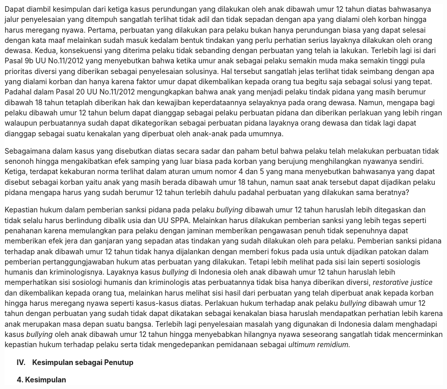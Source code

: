 <p><span class="font3">Dapat diambil kesimpulan dari ketiga kasus perundungan yang dilakukan oleh anak dibawah umur 12 tahun diatas bahwasanya jalur penyelesaian yang ditempuh sangatlah terlihat tidak adil dan tidak sepadan dengan apa yang dialami oleh korban hingga harus meregang nyawa. Pertama, perbuatan yang dilakukan para pelaku bukan hanya perundungan biasa yang dapat selesai dengan kata maaf melainkan sudah masuk kedalam bentuk tindakan yang perlu perhatian serius layaknya dilakukan oleh orang dewasa. Kedua, konsekuensi yang diterima pelaku tidak sebanding dengan perbuatan yang telah ia lakukan. Terlebih lagi isi dari Pasal 9b UU No.11/2012 yang menyebutkan bahwa ketika umur anak sebagai pelaku semakin muda maka semakin tinggi pula prioritas diversi yang diberikan sebagai penyelesaian solusinya. Hal tersebut sangatlah jelas terlihat tidak seimbang dengan apa yang dialami korban dan hanya karena faktor umur dapat dikembalikan kepada orang tua begitu saja sebagai solusi yang tepat. Padahal dalam Pasal 20 UU No.11/2012 mengungkapkan bahwa anak yang menjadi pelaku tindak pidana yang masih berumur dibawah 18 tahun tetaplah diberikan hak dan kewajiban keperdataannya selayaknya pada orang dewasa. Namun, mengapa bagi pelaku dibawah umur 12 tahun belum dapat dianggap sebagai pelaku perbuatan pidana dan diberikan perlakuan yang lebih ringan walaupun perbuatannya sudah dapat dikategorikan sebagai perbuatan pidana layaknya orang dewasa dan tidak lagi dapat dianggap sebagai suatu kenakalan yang diperbuat oleh anak-anak pada umumnya.</span></p>
<p><span class="font3">Sebagaimana dalam kasus yang disebutkan diatas secara sadar dan paham betul bahwa pelaku telah melakukan perbuatan tidak senonoh hingga mengakibatkan efek samping yang luar biasa pada korban yang berujung menghilangkan nyawanya sendiri. Ketiga, terdapat kekaburan norma terlihat dalam aturan umum nomor 4 dan 5 yang mana menyebutkan bahwasanya yang dapat disebut sebagai korban yaitu anak yang masih berada dibawah umur 18 tahun, namun saat anak tersebut dapat dijadikan pelaku pidana mengapa harus yang sudah berumur 12 tahun terlebih dahulu padahal perbuatan yang dilakukan sama beratnya?</span></p>
<p><span class="font3">Kepastian hukum dalam pemberian sanksi pidana pada pelaku </span><span class="font3" style="font-style:italic;">bullying</span><span class="font3"> dibawah umur 12 tahun haruslah lebih ditegaskan dan tidak selalu harus berlindung dibalik usia dan UU SPPA. Melainkan harus dilakukan pemberian sanksi yang lebih tegas seperti penahanan karena memulangkan para pelaku dengan jaminan memberikan pengawasan penuh tidak sepenuhnya dapat memberikan efek jera dan ganjaran yang sepadan atas tindakan yang sudah dilakukan oleh para pelaku. Pemberian sanksi pidana terhadap anak dibawah umur 12 tahun tidak hanya dijalankan dengan memberi fokus pada usia untuk dijadikan patokan dalam pemberian pertanggungjawaban hukum atas perbuatan yang dilakukan. Tetapi lebih melihat pada sisi lain seperti sosiologis humanis dan kriminologisnya. Layaknya kasus </span><span class="font3" style="font-style:italic;">bullying</span><span class="font3"> di Indonesia oleh anak dibawah umur 12 tahun haruslah lebih memperhatikan sisi sosiologi humanis dan kriminologis atas perbuatannya tidak bisa hanya diberikan diversi, </span><span class="font3" style="font-style:italic;">restorative justice</span><span class="font3"> dan dikembalikan kepada orang tua, melainkan harus melihat sisi hasil dari perbuatan yang telah diperbuat anak kepada korban hingga harus meregang nyawa seperti kasus-kasus diatas. Perlakuan hukum terhadap anak pelaku </span><span class="font3" style="font-style:italic;">bullying</span><span class="font3"> dibawah umur 12 tahun dengan perbuatan yang sudah tidak dapat dikatakan sebagai kenakalan biasa haruslah mendapatkan perhatian lebih karena anak merupakan masa depan suatu bangsa. Terlebih lagi penyelesaian masalah yang digunakan di Indonesia dalam menghadapi kasus </span><span class="font3" style="font-style:italic;">bullying</span><span class="font3"> oleh anak dibawah umur 12 tahun hingga menyebabkan hilangnya nyawa seseorang sangatlah tidak mencerminkan kepastian hukum terhadap pelaku serta tidak mengedepankan pemidanaan sebagai </span><span class="font3" style="font-style:italic;">ultimum remidium.</span></p>
<ul style="list-style:none;"><li>
<p><span class="font3" style="font-weight:bold;">IV. &nbsp;&nbsp;&nbsp;Kesimpulan sebagai Penutup</span></p></li></ul>
<ul style="list-style:none;"><li>
<p><span class="font3" style="font-weight:bold;">4. Kesimpulan</span></p></li></ul>